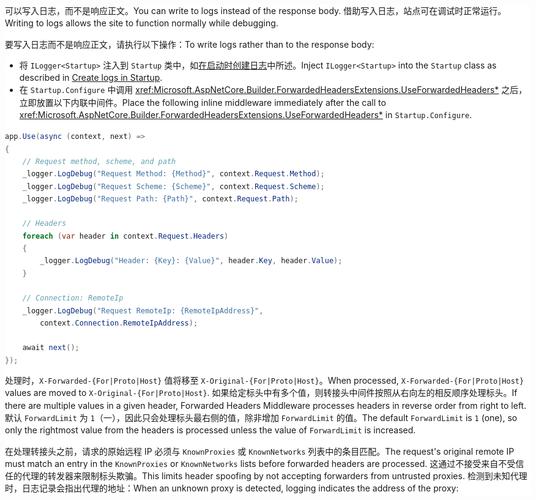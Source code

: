<span data-ttu-id="f4c54-280">可以写入日志，而不是响应正文。</span><span class="sxs-lookup"><span data-stu-id="f4c54-280">You can write to logs instead of the response body.</span></span> <span data-ttu-id="f4c54-281">借助写入日志，站点可在调试时正常运行。</span><span class="sxs-lookup"><span data-stu-id="f4c54-281">Writing to logs allows the site to function normally while debugging.</span></span>

<span data-ttu-id="f4c54-282">要写入日志而不是响应正文，请执行以下操作：</span><span class="sxs-lookup"><span data-stu-id="f4c54-282">To write logs rather than to the response body:</span></span>

* <span data-ttu-id="f4c54-283">将 `ILogger<Startup>` 注入到 `Startup` 类中，如[在启动时创建日志](xref:fundamentals/logging/index#create-logs-in-startup)中所述。</span><span class="sxs-lookup"><span data-stu-id="f4c54-283">Inject `ILogger<Startup>` into the `Startup` class as described in [Create logs in Startup](xref:fundamentals/logging/index#create-logs-in-startup).</span></span>
* <span data-ttu-id="f4c54-284">在 `Startup.Configure` 中调用 <xref:Microsoft.AspNetCore.Builder.ForwardedHeadersExtensions.UseForwardedHeaders*> 之后，立即放置以下内联中间件。</span><span class="sxs-lookup"><span data-stu-id="f4c54-284">Place the following inline middleware immediately after the call to <xref:Microsoft.AspNetCore.Builder.ForwardedHeadersExtensions.UseForwardedHeaders*> in `Startup.Configure`.</span></span>

```csharp
app.Use(async (context, next) =>
{
    // Request method, scheme, and path
    _logger.LogDebug("Request Method: {Method}", context.Request.Method);
    _logger.LogDebug("Request Scheme: {Scheme}", context.Request.Scheme);
    _logger.LogDebug("Request Path: {Path}", context.Request.Path);

    // Headers
    foreach (var header in context.Request.Headers)
    {
        _logger.LogDebug("Header: {Key}: {Value}", header.Key, header.Value);
    }

    // Connection: RemoteIp
    _logger.LogDebug("Request RemoteIp: {RemoteIpAddress}", 
        context.Connection.RemoteIpAddress);

    await next();
});
```

<span data-ttu-id="f4c54-285">处理时，`X-Forwarded-{For|Proto|Host}` 值将移至 `X-Original-{For|Proto|Host}`。</span><span class="sxs-lookup"><span data-stu-id="f4c54-285">When processed, `X-Forwarded-{For|Proto|Host}` values are moved to `X-Original-{For|Proto|Host}`.</span></span> <span data-ttu-id="f4c54-286">如果给定标头中有多个值，则转接头中间件按照从右向左的相反顺序处理标头。</span><span class="sxs-lookup"><span data-stu-id="f4c54-286">If there are multiple values in a given header, Forwarded Headers Middleware processes headers in reverse order from right to left.</span></span> <span data-ttu-id="f4c54-287">默认 `ForwardLimit` 为 `1`（一），因此只会处理标头最右侧的值，除非增加 `ForwardLimit` 的值。</span><span class="sxs-lookup"><span data-stu-id="f4c54-287">The default `ForwardLimit` is `1` (one), so only the rightmost value from the headers is processed unless the value of `ForwardLimit` is increased.</span></span>

<span data-ttu-id="f4c54-288">在处理转接头之前，请求的原始远程 IP 必须与 `KnownProxies` 或 `KnownNetworks` 列表中的条目匹配。</span><span class="sxs-lookup"><span data-stu-id="f4c54-288">The request's original remote IP must match an entry in the `KnownProxies` or `KnownNetworks` lists before forwarded headers are processed.</span></span> <span data-ttu-id="f4c54-289">这通过不接受来自不受信任的代理的转发器来限制标头欺骗。</span><span class="sxs-lookup"><span data-stu-id="f4c54-289">This limits header spoofing by not accepting forwarders from untrusted proxies.</span></span> <span data-ttu-id="f4c54-290">检测到未知代理时，日志记录会指出代理的地址：</span><span class="sxs-lookup"><span data-stu-id="f4c54-290">When an unknown proxy is detected, logging indicates the address of the proxy:</span></span>
